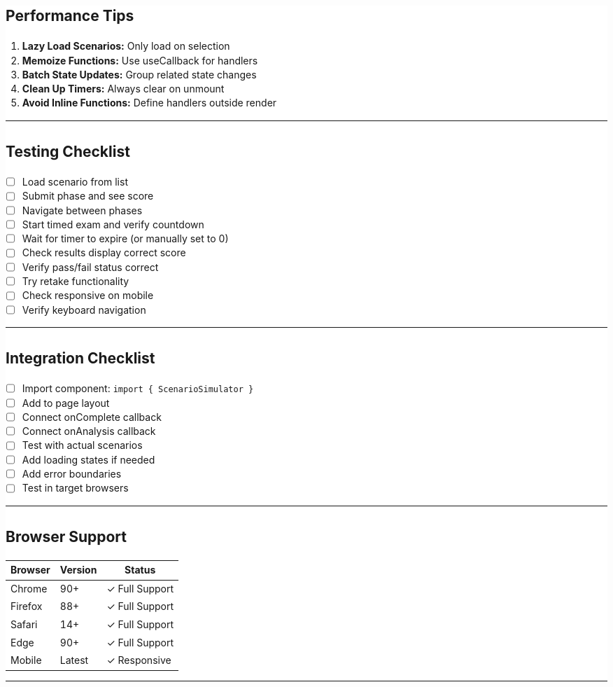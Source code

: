 
## Performance Tips

1. **Lazy Load Scenarios:** Only load on selection
2. **Memoize Functions:** Use useCallback for handlers
3. **Batch State Updates:** Group related state changes
4. **Clean Up Timers:** Always clear on unmount
5. **Avoid Inline Functions:** Define handlers outside render

---

## Testing Checklist

- [ ] Load scenario from list
- [ ] Submit phase and see score
- [ ] Navigate between phases
- [ ] Start timed exam and verify countdown
- [ ] Wait for timer to expire (or manually set to 0)
- [ ] Check results display correct score
- [ ] Verify pass/fail status correct
- [ ] Try retake functionality
- [ ] Check responsive on mobile
- [ ] Verify keyboard navigation

---

## Integration Checklist

- [ ] Import component: `import { ScenarioSimulator }`
- [ ] Add to page layout
- [ ] Connect onComplete callback
- [ ] Connect onAnalysis callback
- [ ] Test with actual scenarios
- [ ] Add loading states if needed
- [ ] Add error boundaries
- [ ] Test in target browsers

---

## Browser Support

| Browser | Version | Status         |
| ------- | ------- | -------------- |
| Chrome  | 90+     | ✓ Full Support |
| Firefox | 88+     | ✓ Full Support |
| Safari  | 14+     | ✓ Full Support |
| Edge    | 90+     | ✓ Full Support |
| Mobile  | Latest  | ✓ Responsive   |

---